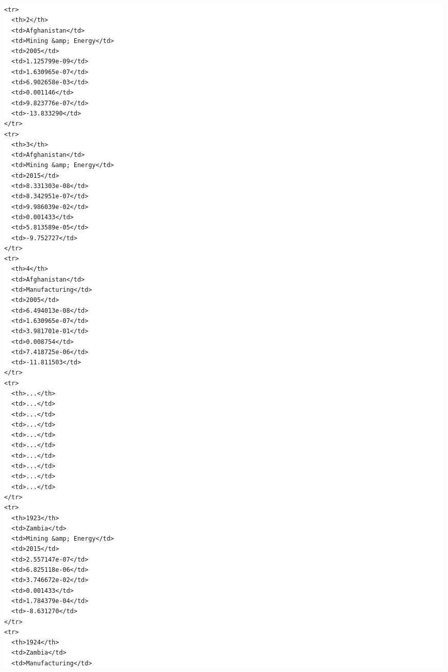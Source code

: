     <tr>
      <th>2</th>
      <td>Afghanistan</td>
      <td>Mining &amp; Energy</td>
      <td>2005</td>
      <td>1.125799e-09</td>
      <td>1.630965e-07</td>
      <td>6.902658e-03</td>
      <td>0.001146</td>
      <td>9.823776e-07</td>
      <td>-13.833290</td>
    </tr>
    <tr>
      <th>3</th>
      <td>Afghanistan</td>
      <td>Mining &amp; Energy</td>
      <td>2015</td>
      <td>8.331303e-08</td>
      <td>8.342951e-07</td>
      <td>9.986039e-02</td>
      <td>0.001433</td>
      <td>5.813589e-05</td>
      <td>-9.752727</td>
    </tr>
    <tr>
      <th>4</th>
      <td>Afghanistan</td>
      <td>Manufacturing</td>
      <td>2005</td>
      <td>6.494013e-08</td>
      <td>1.630965e-07</td>
      <td>3.981701e-01</td>
      <td>0.008754</td>
      <td>7.418725e-06</td>
      <td>-11.811503</td>
    </tr>
    <tr>
      <th>...</th>
      <td>...</td>
      <td>...</td>
      <td>...</td>
      <td>...</td>
      <td>...</td>
      <td>...</td>
      <td>...</td>
      <td>...</td>
      <td>...</td>
    </tr>
    <tr>
      <th>1923</th>
      <td>Zambia</td>
      <td>Mining &amp; Energy</td>
      <td>2015</td>
      <td>2.557147e-07</td>
      <td>6.825118e-06</td>
      <td>3.746672e-02</td>
      <td>0.001433</td>
      <td>1.784379e-04</td>
      <td>-8.631270</td>
    </tr>
    <tr>
      <th>1924</th>
      <td>Zambia</td>
      <td>Manufacturing</td>